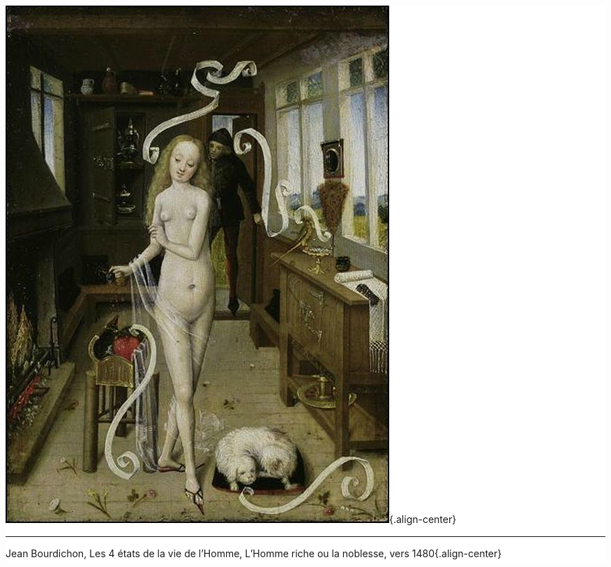 ![antiquite-et-moyen-age 088](/uploads/histoire-de-l-art/antiquite-et-moyen-age-088.jpg){.align-center}

---

Jean Bourdichon, Les 4 états de la vie de l’Homme, L’Homme riche ou la noblesse, vers 1480{.align-center}
